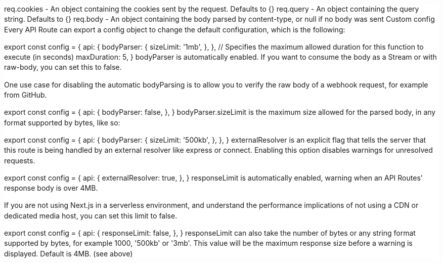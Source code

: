 req.cookies - An object containing the cookies sent by the request. Defaults to {}
req.query - An object containing the query string. Defaults to {}
req.body - An object containing the body parsed by content-type, or null if no body was sent
Custom config
Every API Route can export a config object to change the default configuration, which is the following:

export const config = {
api: {
bodyParser: {
sizeLimit: '1mb',
},
},
// Specifies the maximum allowed duration for this function to execute (in seconds)
maxDuration: 5,
}
bodyParser is automatically enabled. If you want to consume the body as a Stream or with raw-body, you can set this to false.

One use case for disabling the automatic bodyParsing is to allow you to verify the raw body of a webhook request, for example from GitHub.

export const config = {
api: {
bodyParser: false,
},
}
bodyParser.sizeLimit is the maximum size allowed for the parsed body, in any format supported by bytes, like so:

export const config = {
api: {
bodyParser: {
sizeLimit: '500kb',
},
},
}
externalResolver is an explicit flag that tells the server that this route is being handled by an external resolver like express or connect. Enabling this option disables warnings for unresolved requests.

export const config = {
api: {
externalResolver: true,
},
}
responseLimit is automatically enabled, warning when an API Routes' response body is over 4MB.

If you are not using Next.js in a serverless environment, and understand the performance implications of not using a CDN or dedicated media host, you can set this limit to false.

export const config = {
api: {
responseLimit: false,
},
}
responseLimit can also take the number of bytes or any string format supported by bytes, for example 1000, '500kb' or '3mb'. This value will be the maximum response size before a warning is displayed. Default is 4MB. (see above)
